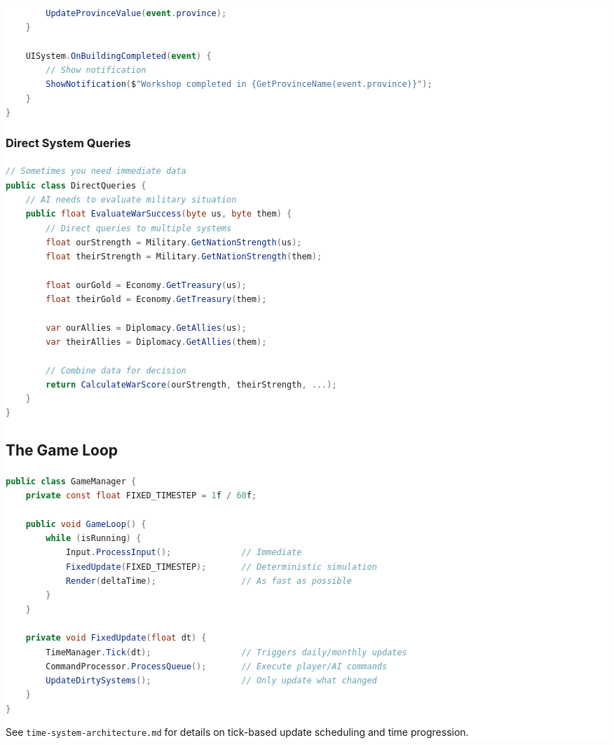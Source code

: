 ```csharp
        UpdateProvinceValue(event.province);
    }
    
    UISystem.OnBuildingCompleted(event) {
        // Show notification
        ShowNotification($"Workshop completed in {GetProvinceName(event.province)}");
    }
}
```

### Direct System Queries
```csharp
// Sometimes you need immediate data
public class DirectQueries {
    // AI needs to evaluate military situation
    public float EvaluateWarSuccess(byte us, byte them) {
        // Direct queries to multiple systems
        float ourStrength = Military.GetNationStrength(us);
        float theirStrength = Military.GetNationStrength(them);
        
        float ourGold = Economy.GetTreasury(us);
        float theirGold = Economy.GetTreasury(them);
        
        var ourAllies = Diplomacy.GetAllies(us);
        var theirAllies = Diplomacy.GetAllies(them);
        
        // Combine data for decision
        return CalculateWarScore(ourStrength, theirStrength, ...);
    }
}
```

## The Game Loop

```csharp
public class GameManager {
    private const float FIXED_TIMESTEP = 1f / 60f;

    public void GameLoop() {
        while (isRunning) {
            Input.ProcessInput();              // Immediate
            FixedUpdate(FIXED_TIMESTEP);       // Deterministic simulation
            Render(deltaTime);                 // As fast as possible
        }
    }

    private void FixedUpdate(float dt) {
        TimeManager.Tick(dt);                  // Triggers daily/monthly updates
        CommandProcessor.ProcessQueue();       // Execute player/AI commands
        UpdateDirtySystems();                  // Only update what changed
    }
}
```
See `time-system-architecture.md` for details on tick-based update scheduling and time progression.
